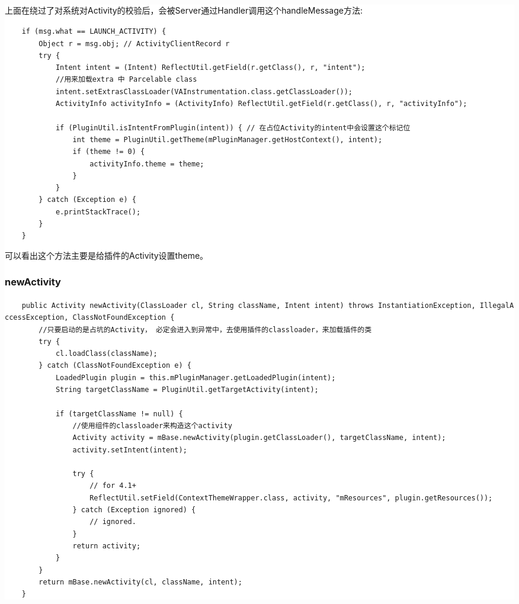 上面在绕过了对系统对Activity的校验后，会被Server通过Handler调用这个handleMessage方法:

```
    if (msg.what == LAUNCH_ACTIVITY) {
        Object r = msg.obj; // ActivityClientRecord r
        try {
            Intent intent = (Intent) ReflectUtil.getField(r.getClass(), r, "intent");
            //用来加载extra 中 Parcelable class
            intent.setExtrasClassLoader(VAInstrumentation.class.getClassLoader());
            ActivityInfo activityInfo = (ActivityInfo) ReflectUtil.getField(r.getClass(), r, "activityInfo");

            if (PluginUtil.isIntentFromPlugin(intent)) { // 在占位Activity的intent中会设置这个标记位
                int theme = PluginUtil.getTheme(mPluginManager.getHostContext(), intent);
                if (theme != 0) {
                    activityInfo.theme = theme;
                }
            }
        } catch (Exception e) {
            e.printStackTrace();
        }
    }
```

可以看出这个方法主要是给插件的Activity设置theme。

### newActivity

```
    public Activity newActivity(ClassLoader cl, String className, Intent intent) throws InstantiationException, IllegalAccessException, ClassNotFoundException {
        //只要启动的是占坑的Activity， 必定会进入到异常中，去使用插件的classloader，来加载插件的类
        try {
            cl.loadClass(className);
        } catch (ClassNotFoundException e) {
            LoadedPlugin plugin = this.mPluginManager.getLoadedPlugin(intent);
            String targetClassName = PluginUtil.getTargetActivity(intent);

            if (targetClassName != null) {
                //使用组件的classloader来构造这个activity
                Activity activity = mBase.newActivity(plugin.getClassLoader(), targetClassName, intent);
                activity.setIntent(intent);

                try {
                    // for 4.1+
                    ReflectUtil.setField(ContextThemeWrapper.class, activity, "mResources", plugin.getResources());
                } catch (Exception ignored) {
                    // ignored.
                }
                return activity;
            }
        }
        return mBase.newActivity(cl, className, intent);
    }
```
